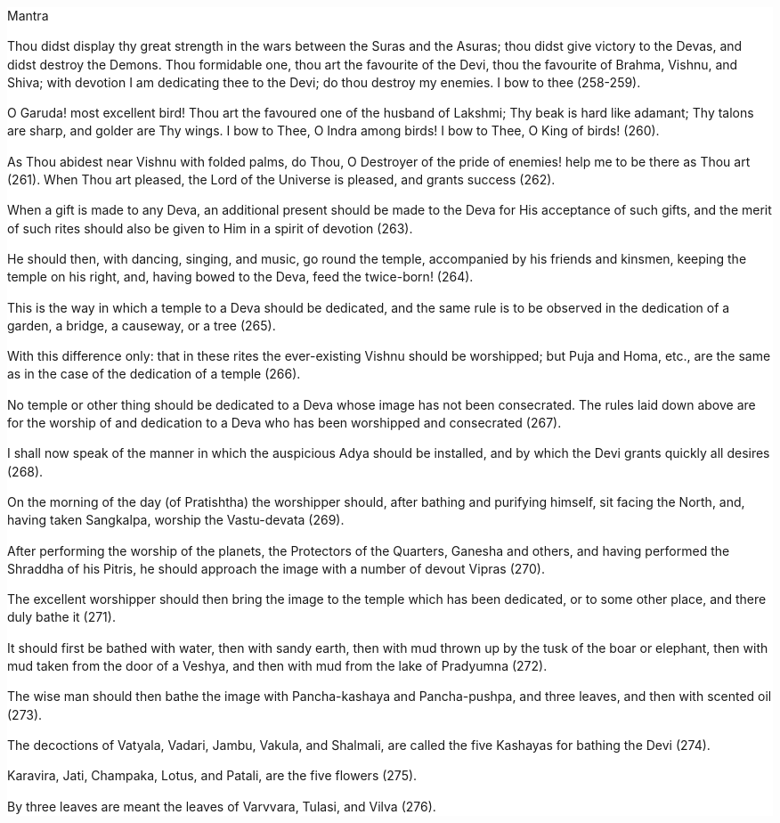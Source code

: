 Mantra

Thou didst display thy great strength in the wars between the Suras and the Asuras; thou didst give victory to the Devas, and didst destroy the Demons. Thou formidable one, thou art the favourite of the Devi, thou the favourite of Brahma, Vishnu, and Shiva; with devotion I am dedicating thee to the Devi; do thou destroy my enemies. I bow to thee (258-259).

O Garuda! most excellent bird! Thou art the favoured one of the husband of Lakshmi; Thy beak is hard like adamant; Thy talons are sharp, and golder are Thy wings. I bow to Thee, O
 Indra among birds! I bow to Thee, O King of birds! (260).

As Thou abidest near Vishnu with folded palms, do Thou, O
 Destroyer of the pride of enemies! help me to be there as Thou art (261). When Thou art pleased, the Lord of the Universe is pleased, and grants success (262).

When a gift is made to any Deva, an additional present should be made to the Deva for His acceptance of such gifts, and the merit of such rites should also be given to Him in a spirit of devotion (263).

He should then, with dancing, singing, and music, go round the temple, accompanied by his friends and kinsmen, keeping the temple on his right, and, having bowed to the Deva, feed the twice-born! (264).

This is the way in which a temple to a Deva should be dedicated, and the same rule is to be observed in the dedication of a garden, a bridge, a causeway, or a tree (265).

With this difference only: that in these rites the ever-existing Vishnu should be worshipped; but Puja and Homa, etc., are the same as in the case of the dedication of a temple (266).

No temple or other thing should be dedicated to a Deva whose image has not been consecrated. The rules laid down above are for the worship of and dedication to a Deva who has been worshipped and consecrated (267).

I shall now speak of the manner in which the auspicious Adya should be installed, and by which the Devi grants quickly all desires (268).

On the morning of the day (of Pratishtha) the worshipper should, after bathing and purifying himself, sit facing the North, and, having taken Sangkalpa, worship the Vastu-devata (269).

After performing the worship of the planets, the Protectors of the Quarters, Ganesha and others, and having performed the Shraddha of his Pitris, he should approach the image with a number of devout Vipras (270).

The excellent worshipper should then bring the image to the temple which has been dedicated, or to some other place, and there duly bathe it (271).

It should first be bathed with water, then with sandy earth, then with mud thrown up by the tusk of the boar or elephant, then with mud taken from the door of a Veshya, and then with mud from the lake of Pradyumna (272).

The wise man should then bathe the image with Pancha-kashaya and Pancha-pushpa, and three leaves, and then with scented oil (273).

The decoctions of Vatyala, Vadari, Jambu, Vakula, and Shalmali, are called the five Kashayas for bathing the Devi (274).

Karavira, Jati, Champaka, Lotus, and Patali, are the five flowers (275).

By three leaves are meant the leaves of Varvvara, Tulasi, and Vilva (276).
